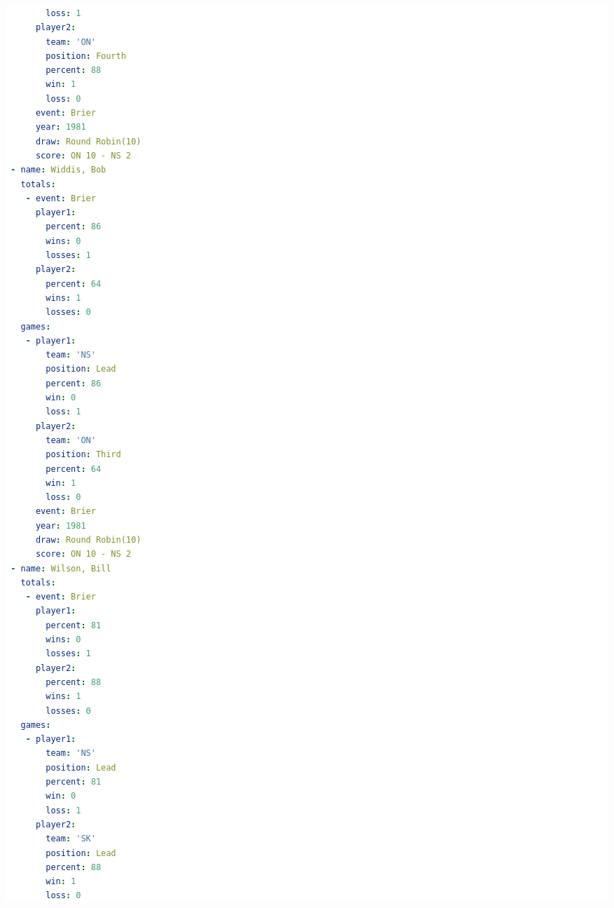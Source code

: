 ```yaml
        loss: 1
      player2:
        team: 'ON'
        position: Fourth
        percent: 88
        win: 1
        loss: 0
      event: Brier
      year: 1981
      draw: Round Robin(10)
      score: ON 10 - NS 2
 - name: Widdis, Bob
   totals:
    - event: Brier
      player1:
        percent: 86
        wins: 0
        losses: 1
      player2:
        percent: 64
        wins: 1
        losses: 0
   games:
    - player1:
        team: 'NS'
        position: Lead
        percent: 86
        win: 0
        loss: 1
      player2:
        team: 'ON'
        position: Third
        percent: 64
        win: 1
        loss: 0
      event: Brier
      year: 1981
      draw: Round Robin(10)
      score: ON 10 - NS 2
 - name: Wilson, Bill
   totals:
    - event: Brier
      player1:
        percent: 81
        wins: 0
        losses: 1
      player2:
        percent: 88
        wins: 1
        losses: 0
   games:
    - player1:
        team: 'NS'
        position: Lead
        percent: 81
        win: 0
        loss: 1
      player2:
        team: 'SK'
        position: Lead
        percent: 88
        win: 1
        loss: 0
```
